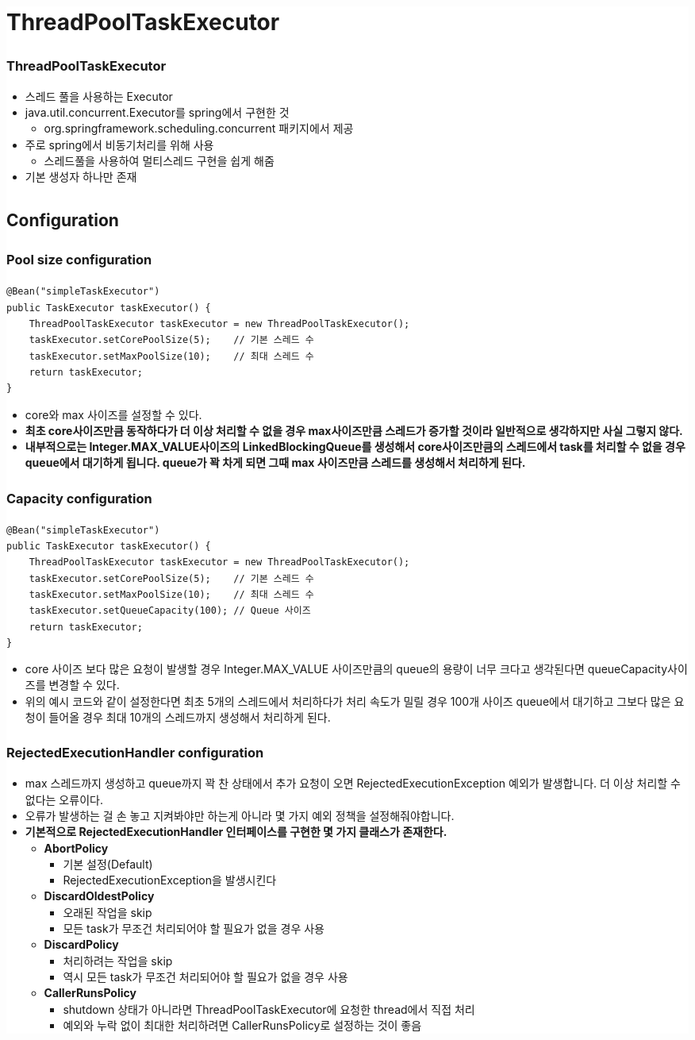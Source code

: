 
# ThreadPoolTaskExecutor

### ThreadPoolTaskExecutor
- 스레드 풀을 사용하는 Executor
- java.util.concurrent.Executor를 spring에서 구현한 것
    - org.springframework.scheduling.concurrent 패키지에서 제공
- 주로 spring에서 비동기처리를 위해 사용
    - 스레드풀을 사용하여 멀티스레드 구현을 쉽게 해줌
- 기본 생성자 하나만 존재

## Configuration
### Pool size configuration
~~~
@Bean("simpleTaskExecutor")
public TaskExecutor taskExecutor() {
    ThreadPoolTaskExecutor taskExecutor = new ThreadPoolTaskExecutor();
    taskExecutor.setCorePoolSize(5);	// 기본 스레드 수
    taskExecutor.setMaxPoolSize(10);	// 최대 스레드 수
    return taskExecutor;
}
~~~

- core와 max 사이즈를 설정할 수 있다.
- <b>최초 core사이즈만큼 동작하다가 더 이상 처리할 수 없을 경우 max사이즈만큼 스레드가 증가할 것이라 일반적으로 생각하지만 사실 그렇지 않다.</b>
- <b>내부적으로는 Integer.MAX_VALUE사이즈의 LinkedBlockingQueue를 생성해서 core사이즈만큼의 스레드에서 task를 처리할 수 없을 경우 queue에서 대기하게 됩니다. queue가 꽉 차게 되면 그때 max 사이즈만큼 스레드를 생성해서 처리하게 된다.</b>

### Capacity configuration
~~~
@Bean("simpleTaskExecutor")
public TaskExecutor taskExecutor() {
    ThreadPoolTaskExecutor taskExecutor = new ThreadPoolTaskExecutor();
    taskExecutor.setCorePoolSize(5);	// 기본 스레드 수
    taskExecutor.setMaxPoolSize(10);	// 최대 스레드 수
    taskExecutor.setQueueCapacity(100);	// Queue 사이즈
    return taskExecutor;
}
~~~
- core 사이즈 보다 많은 요청이 발생할 경우 Integer.MAX_VALUE 사이즈만큼의 queue의 용량이 너무 크다고 생각된다면 queueCapacity사이즈를 변경할 수 있다.
- 위의 예시 코드와 같이 설정한다면 최초 5개의 스레드에서 처리하다가 처리 속도가 밀릴 경우 100개 사이즈 queue에서 대기하고 그보다 많은 요청이 들어올 경우 최대 10개의 스레드까지 생성해서 처리하게 된다.

### RejectedExecutionHandler configuration
- max 스레드까지 생성하고 queue까지 꽉 찬 상태에서 추가 요청이 오면 RejectedExecutionException 예외가 발생합니다. 더 이상 처리할 수 없다는 오류이다.
- 오류가 발생하는 걸 손 놓고 지켜봐야만 하는게 아니라 몇 가지 예외 정책을 설정해줘야합니다.
- <b>기본적으로 RejectedExecutionHandler 인터페이스를 구현한 몇 가지 클래스가 존재한다.</b>
    - <b>AbortPolicy</b>
        - 기본 설정(Default)
        - RejectedExecutionException을 발생시킨다
    - <b>DiscardOldestPolicy</b>
        - 오래된 작업을 skip
        - 모든 task가 무조건 처리되어야 할 필요가 없을 경우 사용
    - <b>DiscardPolicy</b>
        - 처리하려는 작업을 skip
        - 역시 모든 task가 무조건 처리되어야 할 필요가 없을 경우 사용
    - <b>CallerRunsPolicy</b>
        - shutdown 상태가 아니라면 ThreadPoolTaskExecutor에 요청한 thread에서 직접 처리
        - 예외와 누락 없이 최대한 처리하려면 CallerRunsPolicy로 설정하는 것이 좋음
        ~~~